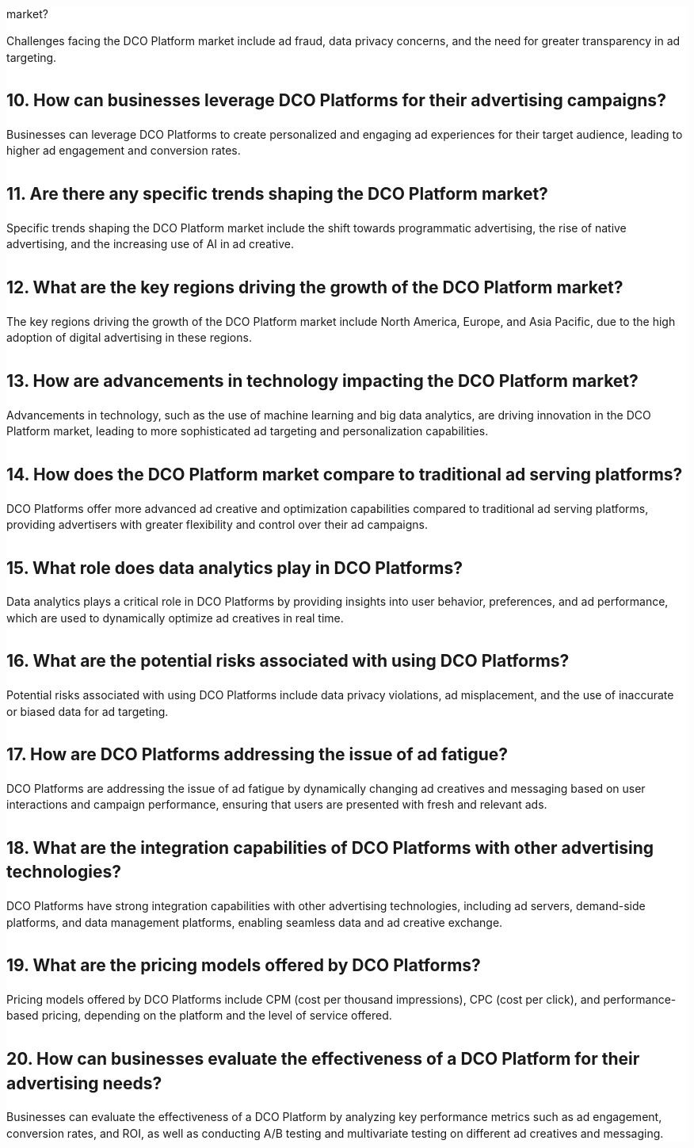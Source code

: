 market?</h2><p>Challenges facing the DCO Platform market include ad fraud, data privacy concerns, and the need for greater transparency in ad targeting.</p><h2>10. How can businesses leverage DCO Platforms for their advertising campaigns?</h2><p>Businesses can leverage DCO Platforms to create personalized and engaging ad experiences for their target audience, leading to higher ad engagement and conversion rates.</p><h2>11. Are there any specific trends shaping the DCO Platform market?</h2><p>Specific trends shaping the DCO Platform market include the shift towards programmatic advertising, the rise of native advertising, and the increasing use of AI in ad creative.</p><h2>12. What are the key regions driving the growth of the DCO Platform market?</h2><p>The key regions driving the growth of the DCO Platform market include North America, Europe, and Asia Pacific, due to the high adoption of digital advertising in these regions.</p><h2>13. How are advancements in technology impacting the DCO Platform market?</h2><p>Advancements in technology, such as the use of machine learning and big data analytics, are driving innovation in the DCO Platform market, leading to more sophisticated ad targeting and personalization capabilities.</p><h2>14. How does the DCO Platform market compare to traditional ad serving platforms?</h2><p>DCO Platforms offer more advanced ad creative and optimization capabilities compared to traditional ad serving platforms, providing advertisers with greater flexibility and control over their ad campaigns.</p><h2>15. What role does data analytics play in DCO Platforms?</h2><p>Data analytics plays a critical role in DCO Platforms by providing insights into user behavior, preferences, and ad performance, which are used to dynamically optimize ad creatives in real time.</p><h2>16. What are the potential risks associated with using DCO Platforms?</h2><p>Potential risks associated with using DCO Platforms include data privacy violations, ad misplacement, and the use of inaccurate or biased data for ad targeting.</p><h2>17. How are DCO Platforms addressing the issue of ad fatigue?</h2><p>DCO Platforms are addressing the issue of ad fatigue by dynamically changing ad creatives and messaging based on user interactions and campaign performance, ensuring that users are presented with fresh and relevant ads.</p><h2>18. What are the integration capabilities of DCO Platforms with other advertising technologies?</h2><p>DCO Platforms have strong integration capabilities with other advertising technologies, including ad servers, demand-side platforms, and data management platforms, enabling seamless data and ad creative exchange.</p><h2>19. What are the pricing models offered by DCO Platforms?</h2><p>Pricing models offered by DCO Platforms include CPM (cost per thousand impressions), CPC (cost per click), and performance-based pricing, depending on the platform and the level of service offered.</p><h2>20. How can businesses evaluate the effectiveness of a DCO Platform for their advertising needs?</h2><p>Businesses can evaluate the effectiveness of a DCO Platform by analyzing key performance metrics such as ad engagement, conversion rates, and ROI, as well as conducting A/B testing and multivariate testing on different ad creatives and messaging.</p></body></html></strong></p>
